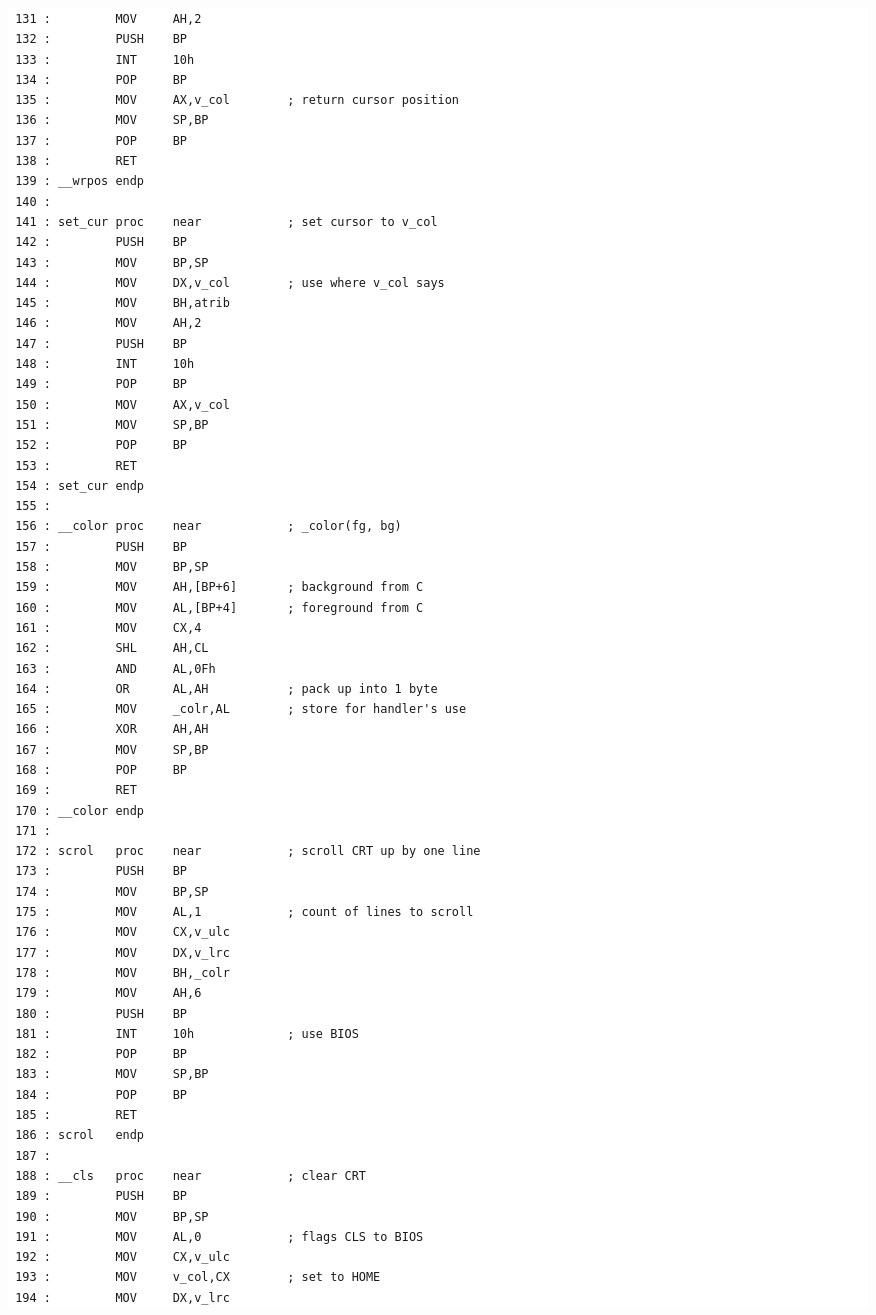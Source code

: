 	 131 :         MOV     AH,2
	 132 :         PUSH    BP
	 133 :         INT     10h
	 134 :         POP     BP
	 135 :         MOV     AX,v_col        ; return cursor position
	 136 :         MOV     SP,BP
	 137 :         POP     BP
	 138 :         RET
	 139 : __wrpos endp
	 140 :
	 141 : set_cur proc    near            ; set cursor to v_col
	 142 :         PUSH    BP
	 143 :         MOV     BP,SP
	 144 :         MOV     DX,v_col        ; use where v_col says
	 145 :         MOV     BH,atrib
	 146 :         MOV     AH,2
	 147 :         PUSH    BP
	 148 :         INT     10h
	 149 :         POP     BP
	 150 :         MOV     AX,v_col
	 151 :         MOV     SP,BP
	 152 :         POP     BP
	 153 :         RET
	 154 : set_cur endp
	 155 :
	 156 : __color proc    near            ; _color(fg, bg)
	 157 :         PUSH    BP
	 158 :         MOV     BP,SP
	 159 :         MOV     AH,[BP+6]       ; background from C
	 160 :         MOV     AL,[BP+4]       ; foreground from C
	 161 :         MOV     CX,4
	 162 :         SHL     AH,CL
	 163 :         AND     AL,0Fh
	 164 :         OR      AL,AH           ; pack up into 1 byte
	 165 :         MOV     _colr,AL        ; store for handler's use
	 166 :         XOR     AH,AH
	 167 :         MOV     SP,BP
	 168 :         POP     BP
	 169 :         RET
	 170 : __color endp
	 171 :
	 172 : scrol   proc    near            ; scroll CRT up by one line
	 173 :         PUSH    BP
	 174 :         MOV     BP,SP
	 175 :         MOV     AL,1            ; count of lines to scroll
	 176 :         MOV     CX,v_ulc
	 177 :         MOV     DX,v_lrc
	 178 :         MOV     BH,_colr
	 179 :         MOV     AH,6
	 180 :         PUSH    BP
	 181 :         INT     10h             ; use BIOS
	 182 :         POP     BP
	 183 :         MOV     SP,BP
	 184 :         POP     BP
	 185 :         RET
	 186 : scrol   endp
	 187 :
	 188 : __cls   proc    near            ; clear CRT
	 189 :         PUSH    BP
	 190 :         MOV     BP,SP
	 191 :         MOV     AL,0            ; flags CLS to BIOS
	 192 :         MOV     CX,v_ulc
	 193 :         MOV     v_col,CX        ; set to HOME
	 194 :         MOV     DX,v_lrc